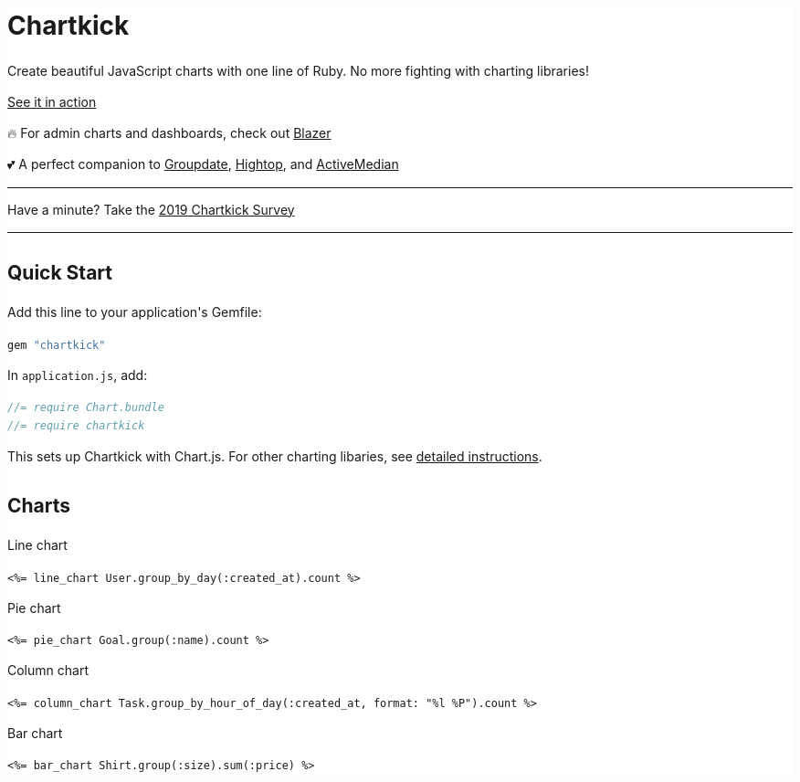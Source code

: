 # Chartkick

Create beautiful JavaScript charts with one line of Ruby. No more fighting with charting libraries!

[See it in action](https://chartkick.com)

:fire: For admin charts and dashboards, check out [Blazer](https://github.com/ankane/blazer/)

:two_hearts: A perfect companion to [Groupdate](https://github.com/ankane/groupdate), [Hightop](https://github.com/ankane/hightop), and [ActiveMedian](https://github.com/ankane/active_median)

---

Have a minute? Take the [2019 Chartkick Survey](https://goo.gl/forms/x1Ic62QTKloUV95i1)

---

## Quick Start

Add this line to your application's Gemfile:

```ruby
gem "chartkick"
```

In `application.js`, add:

```js
//= require Chart.bundle
//= require chartkick
```

This sets up Chartkick with Chart.js. For other charting libaries, see [detailed instructions](#installation).

## Charts

Line chart

```erb
<%= line_chart User.group_by_day(:created_at).count %>
```

Pie chart

```erb
<%= pie_chart Goal.group(:name).count %>
```

Column chart

```erb
<%= column_chart Task.group_by_hour_of_day(:created_at, format: "%l %P").count %>
```

Bar chart

```erb
<%= bar_chart Shirt.group(:size).sum(:price) %>
```

